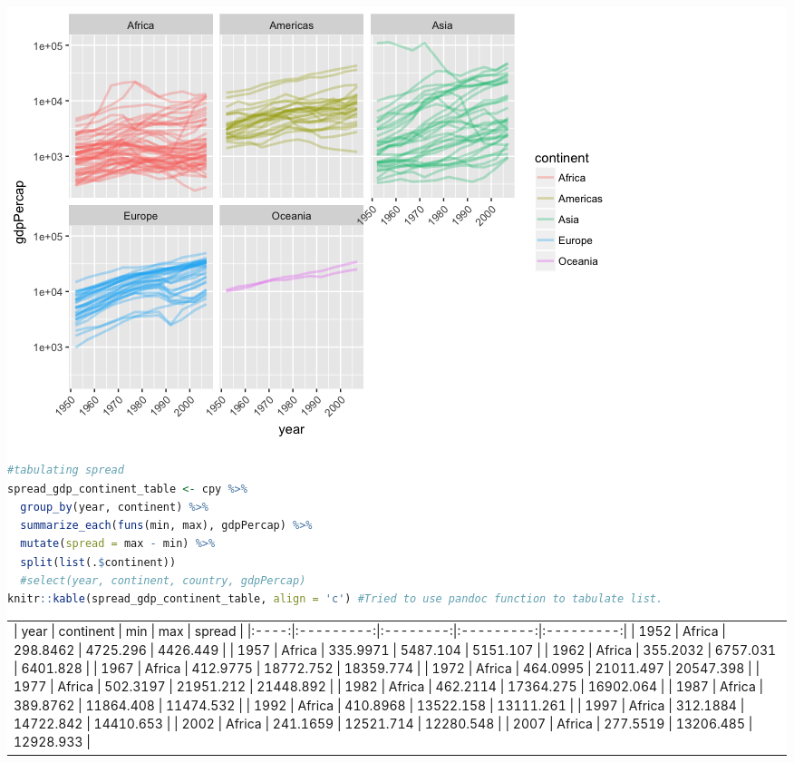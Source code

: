 ![](hwo03_files/figure-markdown_github-ascii_identifiers/unnamed-chunk-3-1.png)

``` r
#tabulating spread 
spread_gdp_continent_table <- cpy %>% 
  group_by(year, continent) %>% 
  summarize_each(funs(min, max), gdpPercap) %>%
  mutate(spread = max - min) %>% 
  split(list(.$continent))
  #select(year, continent, country, gdpPercap)
knitr::kable(spread_gdp_continent_table, align = 'c') #Tried to use pandoc function to tabulate list.
```

<table class="kable_wrapper">
<tbody>
<tr>
<td>
| year | continent |    min   |    max    |   spread  |
|:----:|:---------:|:--------:|:---------:|:---------:|
| 1952 |   Africa  | 298.8462 |  4725.296 |  4426.449 |
| 1957 |   Africa  | 335.9971 |  5487.104 |  5151.107 |
| 1962 |   Africa  | 355.2032 |  6757.031 |  6401.828 |
| 1967 |   Africa  | 412.9775 | 18772.752 | 18359.774 |
| 1972 |   Africa  | 464.0995 | 21011.497 | 20547.398 |
| 1977 |   Africa  | 502.3197 | 21951.212 | 21448.892 |
| 1982 |   Africa  | 462.2114 | 17364.275 | 16902.064 |
| 1987 |   Africa  | 389.8762 | 11864.408 | 11474.532 |
| 1992 |   Africa  | 410.8968 | 13522.158 | 13111.261 |
| 1997 |   Africa  | 312.1884 | 14722.842 | 14410.653 |
| 2002 |   Africa  | 241.1659 | 12521.714 | 12280.548 |
| 2007 |   Africa  | 277.5519 | 13206.485 | 12928.933 |